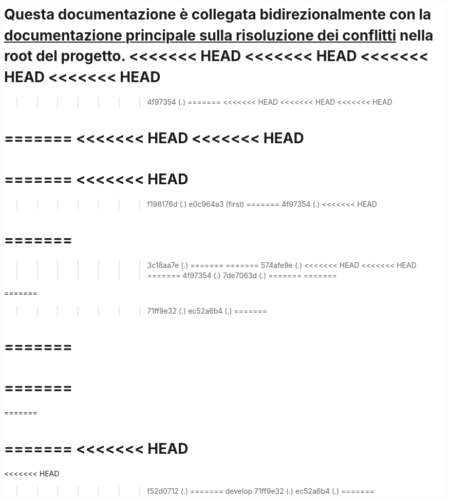 Questa documentazione è collegata bidirezionalmente con la [documentazione principale sulla risoluzione dei conflitti](../../docs/bashscripts_conflict_resolution.md) nella root del progetto. 
<<<<<<< HEAD
<<<<<<< HEAD
<<<<<<< HEAD
<<<<<<< HEAD
=======
>>>>>>> 4f97354 (.)
=======
<<<<<<< HEAD
<<<<<<< HEAD
<<<<<<< HEAD

=======
<<<<<<< HEAD
<<<<<<< HEAD
=======

=======
<<<<<<< HEAD
=======
>>>>>>> f198176d (.)
>>>>>>> e0c964a3 (first)
=======
>>>>>>> 4f97354 (.)
<<<<<<< HEAD

=======
=======
>>>>>>> 3c18aa7e (.)
=======
=======
>>>>>>> 574afe9e (.)
<<<<<<< HEAD
<<<<<<< HEAD
=======
>>>>>>> 4f97354 (.)
>>>>>>> 7de7063d (.)
=======
=======

=======
>>>>>>> 71ff9e32 (.)
>>>>>>> ec52a6b4 (.)
=======

=======
=======
=======
=======
=======

=======
<<<<<<< HEAD
=======
<<<<<<< HEAD
>>>>>>> f52d0712 (.)
=======
>>>>>>> develop
>>>>>>> 71ff9e32 (.)
>>>>>>> ec52a6b4 (.)
=======
